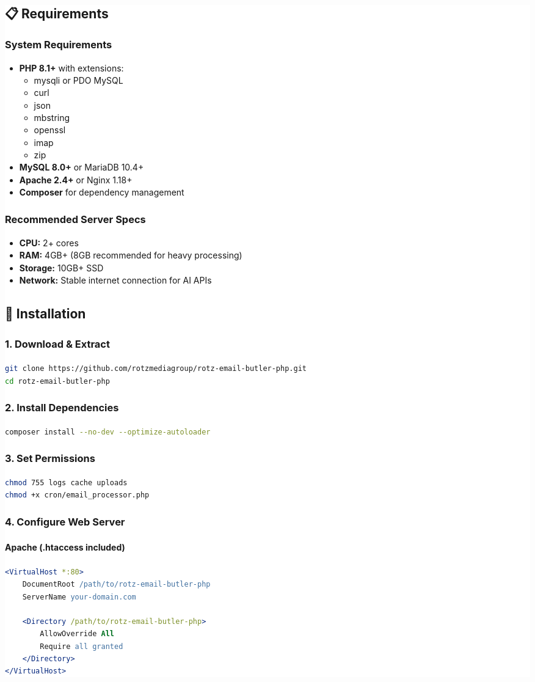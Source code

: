 ## 📋 Requirements

### System Requirements
- **PHP 8.1+** with extensions:
  - mysqli or PDO MySQL
  - curl
  - json
  - mbstring
  - openssl
  - imap
  - zip
- **MySQL 8.0+** or MariaDB 10.4+
- **Apache 2.4+** or Nginx 1.18+
- **Composer** for dependency management

### Recommended Server Specs
- **CPU:** 2+ cores
- **RAM:** 4GB+ (8GB recommended for heavy processing)
- **Storage:** 10GB+ SSD
- **Network:** Stable internet connection for AI APIs

## 🚀 Installation

### 1. Download & Extract
```bash
git clone https://github.com/rotzmediagroup/rotz-email-butler-php.git
cd rotz-email-butler-php
```

### 2. Install Dependencies
```bash
composer install --no-dev --optimize-autoloader
```

### 3. Set Permissions
```bash
chmod 755 logs cache uploads
chmod +x cron/email_processor.php
```

### 4. Configure Web Server

#### Apache (.htaccess included)
```apache
<VirtualHost *:80>
    DocumentRoot /path/to/rotz-email-butler-php
    ServerName your-domain.com
    
    <Directory /path/to/rotz-email-butler-php>
        AllowOverride All
        Require all granted
    </Directory>
</VirtualHost>
```
